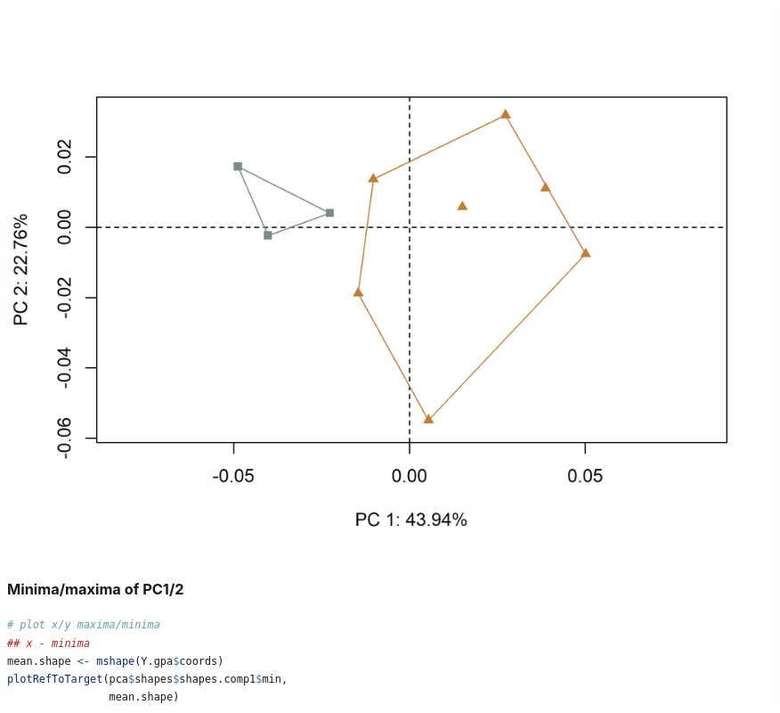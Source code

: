 <img src="fta2dgm_files/figure-gfm/pca-1.png" width="100%" />

### Minima/maxima of PC1/2

``` r
# plot x/y maxima/minima
## x - minima
mean.shape <- mshape(Y.gpa$coords)
plotRefToTarget(pca$shapes$shapes.comp1$min, 
                mean.shape)
```
